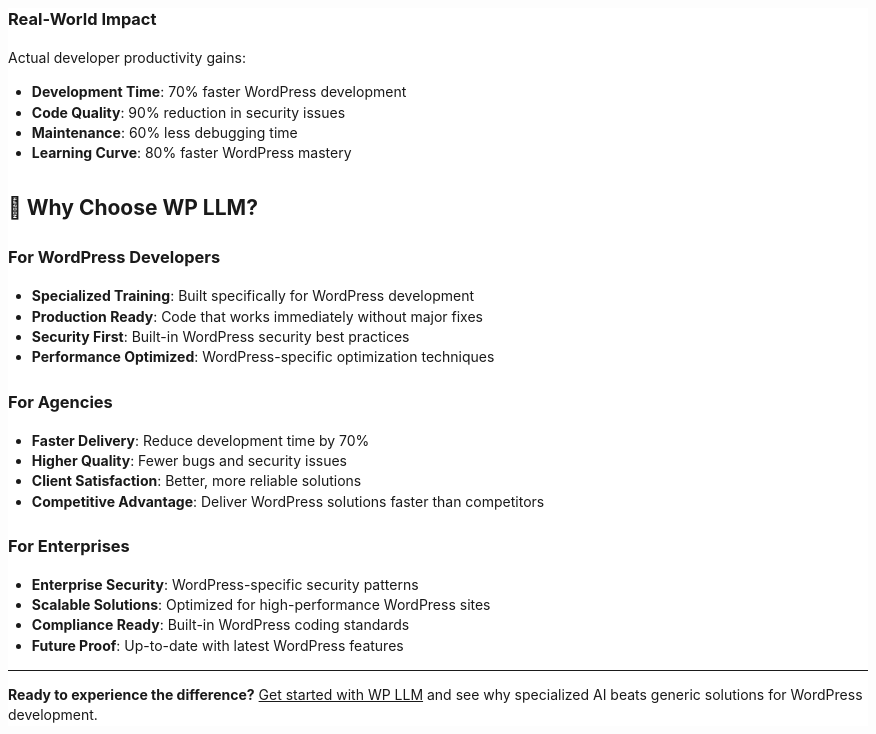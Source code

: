 ### Real-World Impact
Actual developer productivity gains:

- **Development Time**: 70% faster WordPress development
- **Code Quality**: 90% reduction in security issues
- **Maintenance**: 60% less debugging time
- **Learning Curve**: 80% faster WordPress mastery

## **🎯 Why Choose WP LLM?**

### For WordPress Developers
- **Specialized Training**: Built specifically for WordPress development
- **Production Ready**: Code that works immediately without major fixes
- **Security First**: Built-in WordPress security best practices
- **Performance Optimized**: WordPress-specific optimization techniques

### For Agencies
- **Faster Delivery**: Reduce development time by 70%
- **Higher Quality**: Fewer bugs and security issues
- **Client Satisfaction**: Better, more reliable solutions
- **Competitive Advantage**: Deliver WordPress solutions faster than competitors

### For Enterprises
- **Enterprise Security**: WordPress-specific security patterns
- **Scalable Solutions**: Optimized for high-performance WordPress sites
- **Compliance Ready**: Built-in WordPress coding standards
- **Future Proof**: Up-to-date with latest WordPress features

---

**Ready to experience the difference?** [Get started with WP LLM](getting-started/quick-start) and see why specialized AI beats generic solutions for WordPress development. 